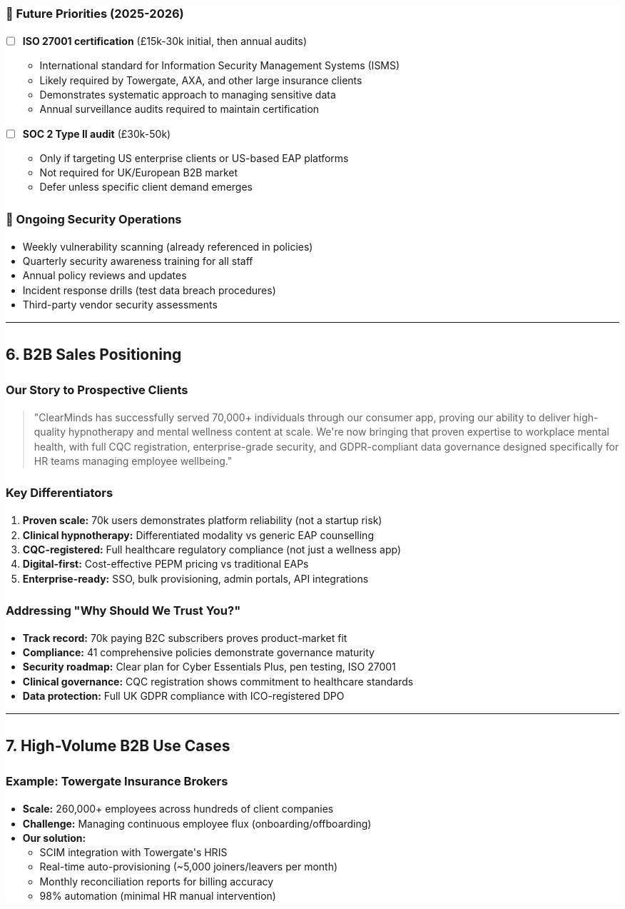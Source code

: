 ### 🎯 Future Priorities (2025-2026)
- [ ] **ISO 27001 certification** (£15k-30k initial, then annual audits)
  - International standard for Information Security Management Systems (ISMS)
  - Likely required by Towergate, AXA, and other large insurance clients
  - Demonstrates systematic approach to managing sensitive data
  - Annual surveillance audits required to maintain certification

- [ ] **SOC 2 Type II audit** (£30k-50k)
  - Only if targeting US enterprise clients or US-based EAP platforms
  - Not required for UK/European B2B market
  - Defer unless specific client demand emerges

### 🔐 Ongoing Security Operations
- Weekly vulnerability scanning (already referenced in policies)
- Quarterly security awareness training for all staff
- Annual policy reviews and updates
- Incident response drills (test data breach procedures)
- Third-party vendor security assessments

---

## 6. B2B Sales Positioning

### Our Story to Prospective Clients
> "ClearMinds has successfully served 70,000+ individuals through our consumer app, proving our ability to deliver high-quality hypnotherapy and mental wellness content at scale. We're now bringing that proven expertise to workplace mental health, with full CQC registration, enterprise-grade security, and GDPR-compliant data governance designed specifically for HR teams managing employee wellbeing."

### Key Differentiators
1. **Proven scale:** 70k users demonstrates platform reliability (not a startup risk)
2. **Clinical hypnotherapy:** Differentiated modality vs generic EAP counselling
3. **CQC-registered:** Full healthcare regulatory compliance (not just a wellness app)
4. **Digital-first:** Cost-effective PEPM pricing vs traditional EAPs
5. **Enterprise-ready:** SSO, bulk provisioning, admin portals, API integrations

### Addressing "Why Should We Trust You?"
- **Track record:** 70k paying B2C subscribers proves product-market fit
- **Compliance:** 41 comprehensive policies demonstrate governance maturity
- **Security roadmap:** Clear plan for Cyber Essentials Plus, pen testing, ISO 27001
- **Clinical governance:** CQC registration shows commitment to healthcare standards
- **Data protection:** Full UK GDPR compliance with ICO-registered DPO

---

## 7. High-Volume B2B Use Cases

### Example: Towergate Insurance Brokers
- **Scale:** 260,000+ employees across hundreds of client companies
- **Challenge:** Managing continuous employee flux (onboarding/offboarding)
- **Our solution:**
  - SCIM integration with Towergate's HRIS
  - Real-time auto-provisioning (~5,000 joiners/leavers per month)
  - Monthly reconciliation reports for billing accuracy
  - 98% automation (minimal HR manual intervention)

